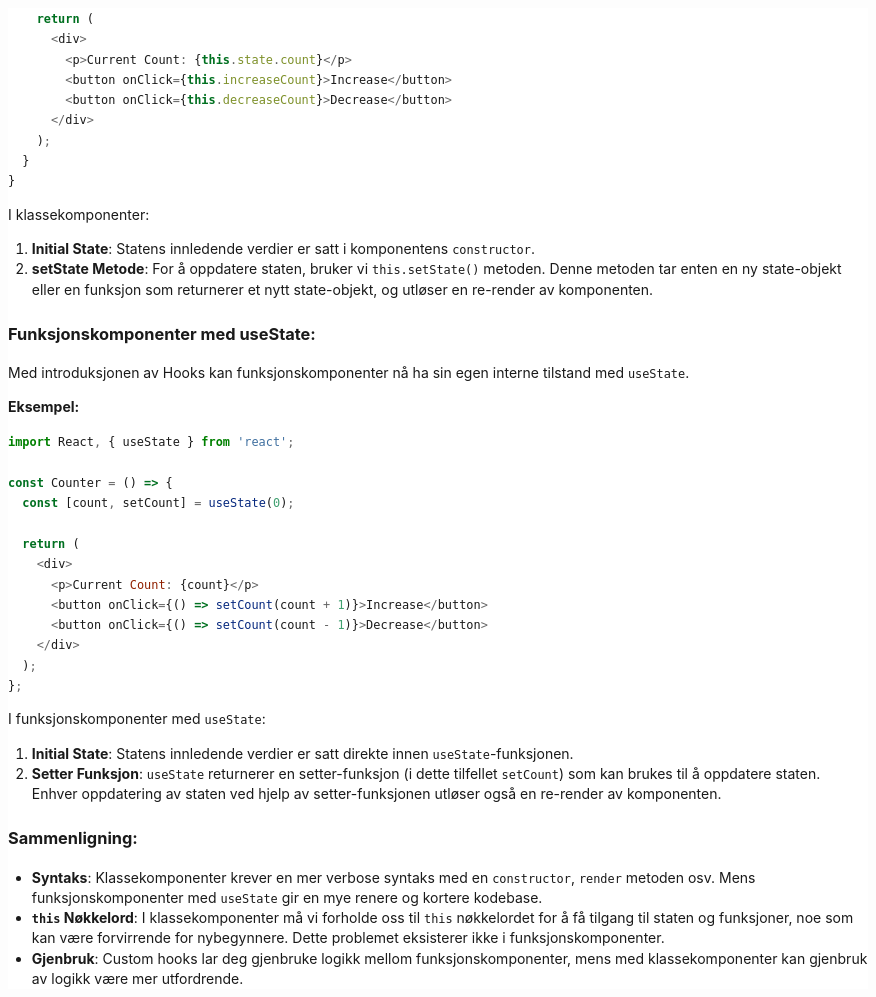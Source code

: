 ```javascript
    return (
      <div>
        <p>Current Count: {this.state.count}</p>
        <button onClick={this.increaseCount}>Increase</button>
        <button onClick={this.decreaseCount}>Decrease</button>
      </div>
    );
  }
}
```

I klassekomponenter:

1. **Initial State**: Statens innledende verdier er satt i komponentens `constructor`.
2. **setState Metode**: For å oppdatere staten, bruker vi `this.setState()` metoden. Denne metoden tar enten en ny state-objekt eller en funksjon som returnerer et nytt state-objekt, og utløser en re-render av komponenten.

### Funksjonskomponenter med useState:

Med introduksjonen av Hooks kan funksjonskomponenter nå ha sin egen interne tilstand med `useState`.

**Eksempel:**

```javascript
import React, { useState } from 'react';

const Counter = () => {
  const [count, setCount] = useState(0);

  return (
    <div>
      <p>Current Count: {count}</p>
      <button onClick={() => setCount(count + 1)}>Increase</button>
      <button onClick={() => setCount(count - 1)}>Decrease</button>
    </div>
  );
};
```

I funksjonskomponenter med `useState`:

1. **Initial State**: Statens innledende verdier er satt direkte innen `useState`-funksjonen.
2. **Setter Funksjon**: `useState` returnerer en setter-funksjon (i dette tilfellet `setCount`) som kan brukes til å oppdatere staten. Enhver oppdatering av staten ved hjelp av setter-funksjonen utløser også en re-render av komponenten.

### Sammenligning:

- **Syntaks**: Klassekomponenter krever en mer verbose syntaks med en `constructor`, `render` metoden osv. Mens funksjonskomponenter med `useState` gir en mye renere og kortere kodebase.
- **`this` Nøkkelord**: I klassekomponenter må vi forholde oss til `this` nøkkelordet for å få tilgang til staten og funksjoner, noe som kan være forvirrende for nybegynnere. Dette problemet eksisterer ikke i funksjonskomponenter.
- **Gjenbruk**: Custom hooks lar deg gjenbruke logikk mellom funksjonskomponenter, mens med klassekomponenter kan gjenbruk av logikk være mer utfordrende.
